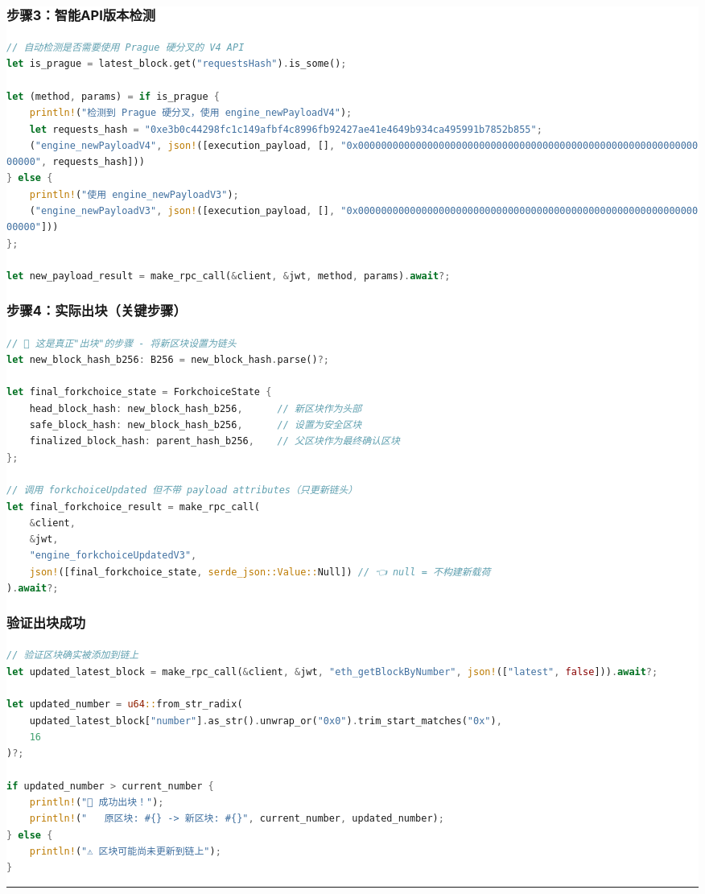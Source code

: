 ### 步骤3：智能API版本检测
```rust
// 自动检测是否需要使用 Prague 硬分叉的 V4 API
let is_prague = latest_block.get("requestsHash").is_some();

let (method, params) = if is_prague {
    println!("检测到 Prague 硬分叉，使用 engine_newPayloadV4");
    let requests_hash = "0xe3b0c44298fc1c149afbf4c8996fb92427ae41e4649b934ca495991b7852b855";
    ("engine_newPayloadV4", json!([execution_payload, [], "0x0000000000000000000000000000000000000000000000000000000000000000", requests_hash]))
} else {
    println!("使用 engine_newPayloadV3");
    ("engine_newPayloadV3", json!([execution_payload, [], "0x0000000000000000000000000000000000000000000000000000000000000000"]))
};

let new_payload_result = make_rpc_call(&client, &jwt, method, params).await?;
```

### 步骤4：实际出块（关键步骤）
```rust
// 🔄 这是真正"出块"的步骤 - 将新区块设置为链头
let new_block_hash_b256: B256 = new_block_hash.parse()?;

let final_forkchoice_state = ForkchoiceState {
    head_block_hash: new_block_hash_b256,      // 新区块作为头部
    safe_block_hash: new_block_hash_b256,      // 设置为安全区块  
    finalized_block_hash: parent_hash_b256,    // 父区块作为最终确认区块
};

// 调用 forkchoiceUpdated 但不带 payload attributes（只更新链头）
let final_forkchoice_result = make_rpc_call(
    &client, 
    &jwt, 
    "engine_forkchoiceUpdatedV3", 
    json!([final_forkchoice_state, serde_json::Value::Null]) // 👈 null = 不构建新载荷
).await?;
```

### 验证出块成功
```rust
// 验证区块确实被添加到链上
let updated_latest_block = make_rpc_call(&client, &jwt, "eth_getBlockByNumber", json!(["latest", false])).await?;

let updated_number = u64::from_str_radix(
    updated_latest_block["number"].as_str().unwrap_or("0x0").trim_start_matches("0x"), 
    16
)?;

if updated_number > current_number {
    println!("🎉 成功出块！");
    println!("   原区块: #{} -> 新区块: #{}", current_number, updated_number);
} else {
    println!("⚠️ 区块可能尚未更新到链上");
}
```

---

[gh-ci]: https://github.com/paradigmxyz/reth/actions/workflows/unit.yml
[gh-lint]: https://github.com/paradigmxyz/reth/actions/workflows/lint.yml
[tg-badge]: https://img.shields.io/badge/telegram-@reth-blue?logo=telegram&logoColor=white
[tg-url]: https://t.me/paradigm_reth